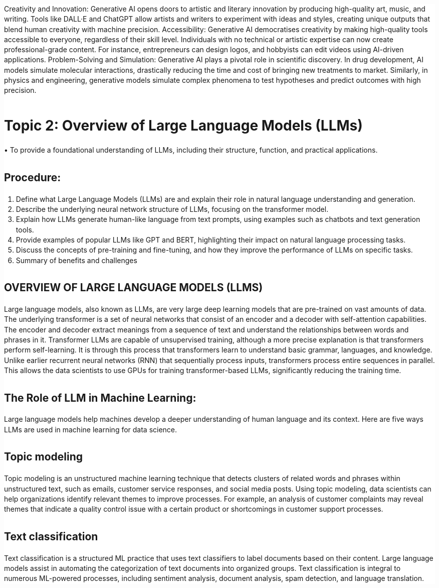 Creativity and Innovation: Generative AI opens doors to artistic and literary innovation by
producing high-quality art, music, and writing. Tools like DALL·E and ChatGPT allow artists
and writers to experiment with ideas and styles, creating unique outputs that blend human
creativity with machine precision.
Accessibility: Generative AI democratises creativity by making high-quality tools accessible
to everyone, regardless of their skill level. Individuals with no technical or artistic expertise
can now create professional-grade content. For instance, entrepreneurs can design logos, and
hobbyists can edit videos using AI-driven applications.
Problem-Solving and Simulation: Generative AI plays a pivotal role in scientific discovery.
In drug development, AI models simulate molecular interactions, drastically reducing the
time and cost of bringing new treatments to market. Similarly, in physics and engineering,
generative models simulate complex phenomena to test hypotheses and predict outcomes
with high precision.
# Topic 2: Overview of Large Language Models (LLMs)
• To provide a foundational understanding of LLMs, including their structure, function,
and practical applications.
## Procedure:
1. Define what Large Language Models (LLMs) are and explain their role in natural
language understanding and generation.
2. Describe the underlying neural network structure of LLMs, focusing on the
transformer model.
3. Explain how LLMs generate human-like language from text prompts, using examples
such as chatbots and text generation tools.
4. Provide examples of popular LLMs like GPT and BERT, highlighting their impact on
natural language processing tasks.
5. Discuss the concepts of pre-training and fine-tuning, and how they improve the
performance of LLMs on specific tasks.
6. Summary of benefits and challenges
## OVERVIEW OF LARGE LANGUAGE MODELS (LLMS)
Large language models, also known as LLMs, are very large deep learning models that are
pre-trained on vast amounts of data. The underlying transformer is a set of neural
networks that consist of an encoder and a decoder with self-attention capabilities. The
encoder and decoder extract meanings from a sequence of text and understand the
relationships between words and phrases in it.
Transformer LLMs are capable of unsupervised training, although a more precise explanation
is that transformers perform self-learning. It is through this process that transformers learn to
understand basic grammar, languages, and knowledge.
Unlike earlier recurrent neural networks (RNN) that sequentially process inputs, transformers
process entire sequences in parallel. This allows the data scientists to use GPUs for training
transformer-based LLMs, significantly reducing the training time.
## The Role of LLM in Machine Learning:
Large language models help machines develop a deeper understanding of human language
and its context. Here are five ways LLMs are used in machine learning for data science.
## Topic modeling
Topic modeling is an unstructured machine learning technique that detects clusters of related
words and phrases within unstructured text, such as emails, customer service responses, and
social media posts. Using topic modeling, data scientists can help organizations identify
relevant themes to improve processes. For example, an analysis of customer complaints may
reveal themes that indicate a quality control issue with a certain product or shortcomings in
customer support processes.
## Text classification
Text classification is a structured ML practice that uses text classifiers to label documents
based on their content. Large language models assist in automating the categorization of text
documents into organized groups. Text classification is integral to numerous ML-powered
processes, including sentiment analysis, document analysis, spam detection, and language
translation.